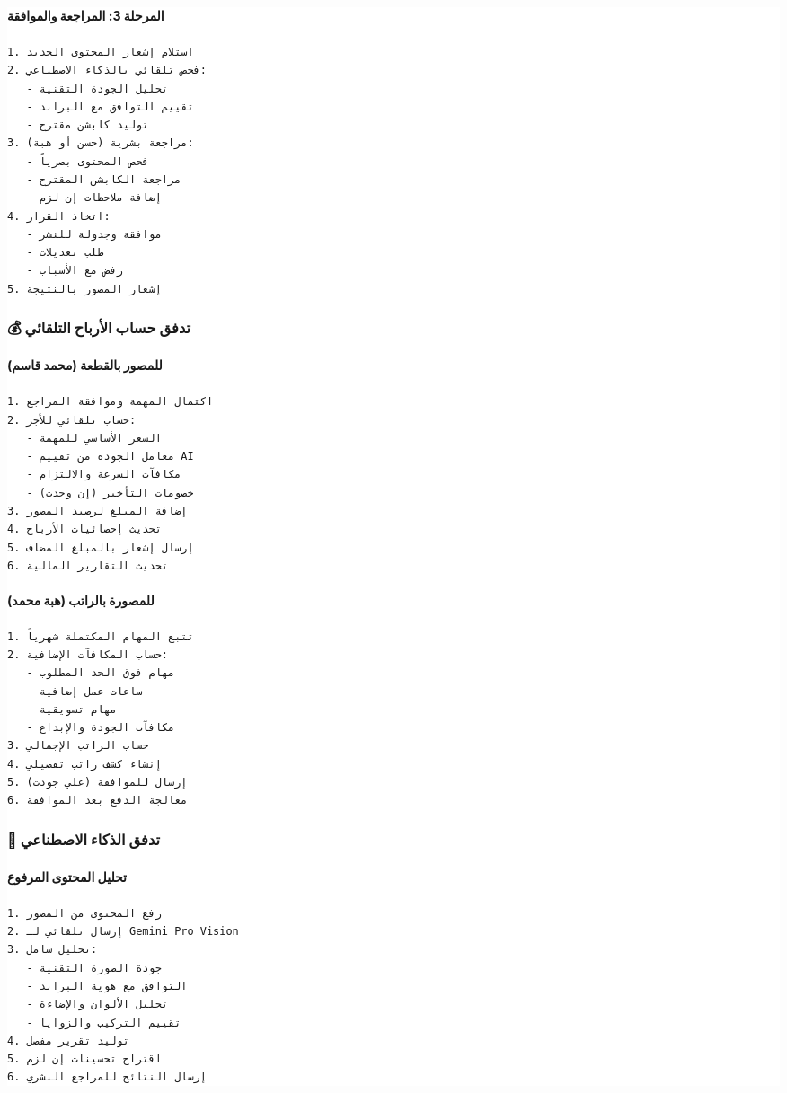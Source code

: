 #### المرحلة 3: المراجعة والموافقة
```
1. استلام إشعار المحتوى الجديد
2. فحص تلقائي بالذكاء الاصطناعي:
   - تحليل الجودة التقنية
   - تقييم التوافق مع البراند
   - توليد كابشن مقترح
3. مراجعة بشرية (حسن أو هبة):
   - فحص المحتوى بصرياً
   - مراجعة الكابشن المقترح
   - إضافة ملاحظات إن لزم
4. اتخاذ القرار:
   - موافقة وجدولة للنشر
   - طلب تعديلات
   - رفض مع الأسباب
5. إشعار المصور بالنتيجة
```

### 💰 تدفق حساب الأرباح التلقائي

#### للمصور بالقطعة (محمد قاسم)
```
1. اكتمال المهمة وموافقة المراجع
2. حساب تلقائي للأجر:
   - السعر الأساسي للمهمة
   - معامل الجودة من تقييم AI
   - مكافآت السرعة والالتزام
   - خصومات التأخير (إن وجدت)
3. إضافة المبلغ لرصيد المصور
4. تحديث إحصائيات الأرباح
5. إرسال إشعار بالمبلغ المضاف
6. تحديث التقارير المالية
```

#### للمصورة بالراتب (هبة محمد)
```
1. تتبع المهام المكتملة شهرياً
2. حساب المكافآت الإضافية:
   - مهام فوق الحد المطلوب
   - ساعات عمل إضافية
   - مهام تسويقية
   - مكافآت الجودة والإبداع
3. حساب الراتب الإجمالي
4. إنشاء كشف راتب تفصيلي
5. إرسال للموافقة (علي جودت)
6. معالجة الدفع بعد الموافقة
```

### 🤖 تدفق الذكاء الاصطناعي

#### تحليل المحتوى المرفوع
```
1. رفع المحتوى من المصور
2. إرسال تلقائي لـ Gemini Pro Vision
3. تحليل شامل:
   - جودة الصورة التقنية
   - التوافق مع هوية البراند
   - تحليل الألوان والإضاءة
   - تقييم التركيب والزوايا
4. توليد تقرير مفصل
5. اقتراح تحسينات إن لزم
6. إرسال النتائج للمراجع البشري
```
